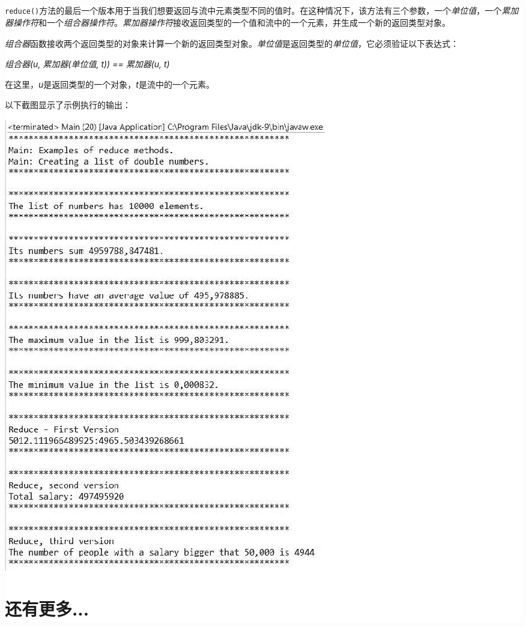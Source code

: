 `reduce()`方法的最后一个版本用于当我们想要返回与流中元素类型不同的值时。在这种情况下，该方法有三个参数，一个*单位值*，一个*累加器操作符*和一个*组合器操作符*。*累加器操作符*接收返回类型的一个值和流中的一个元素，并生成一个新的返回类型对象。

*组合器*函数接收两个返回类型的对象来计算一个新的返回类型对象。*单位值*是返回类型的*单位值*，它必须验证以下表达式：

*组合器(u, 累加器(单位值, t)) == 累加器(u, t)*

在这里，*u*是返回类型的一个对象，*t*是流中的一个元素。

以下截图显示了示例执行的输出：

![](img/00038.jpeg)

# 还有更多...
